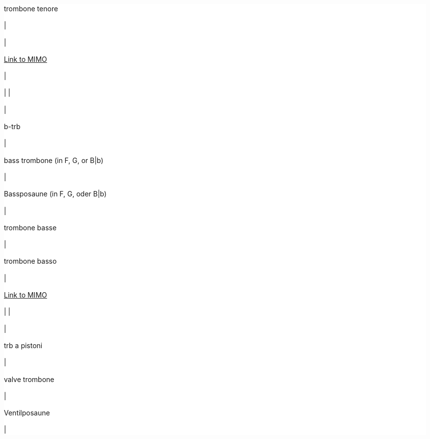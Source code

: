trombone tenore

 |

|

[Link to MIMO](http://www.mimo-international.com/MIMO/doc/IFD/MINIM_UK_UEDIN_2840)

 |

 | |

 |

b-trb

 |

bass trombone (in F, G, or B|b)

 |

Bassposaune (in F, G, oder B|b)

 |

trombone basse

 |

trombone basso

 |

[Link to MIMO](http://www.mimo-international.com/MIMO/doc/IFD/OAI_SMS_MM_POST_2866)

 | |

 |

trb a pistoni

 |

valve trombone

 |

Ventilposaune

 |
